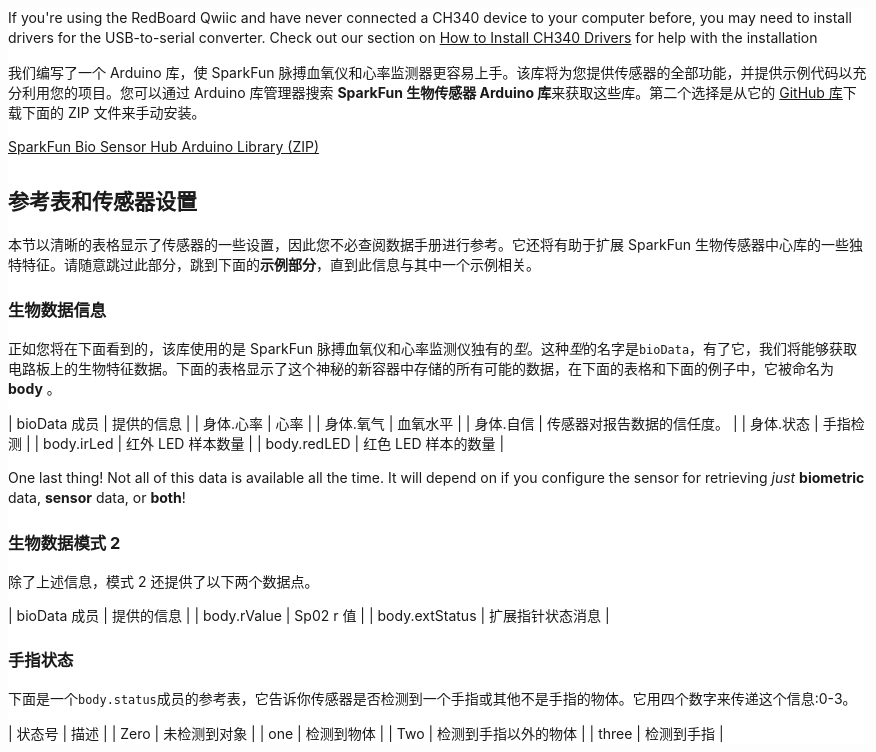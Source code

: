 If you're using the RedBoard Qwiic and have never connected a CH340 device to your computer before, you may need to install drivers for the USB-to-serial converter. Check out our section on [How to Install CH340 Drivers](https://www.sparkfun.com/ch340) for help with the installation

我们编写了一个 Arduino 库，使 SparkFun 脉搏血氧仪和心率监测器更容易上手。该库将为您提供传感器的全部功能，并提供示例代码以充分利用您的项目。您可以通过 Arduino 库管理器搜索 **SparkFun 生物传感器 Arduino 库**来获取这些库。第二个选择是从它的 [GitHub 库](https://github.com/sparkfun/SparkFun_Bio_Sensor_Hub_Library)下载下面的 ZIP 文件来手动安装。

[SparkFun Bio Sensor Hub Arduino Library (ZIP)](https://github.com/sparkfun/SparkFun_Bio_Sensor_Hub_Library/archive/master.zip)

## 参考表和传感器设置

本节以清晰的表格显示了传感器的一些设置，因此您不必查阅数据手册进行参考。它还将有助于扩展 SparkFun 生物传感器中心库的一些独特特征。请随意跳过此部分，跳到下面的**示例部分**，直到此信息与其中一个示例相关。

### 生物数据信息

正如您将在下面看到的，该库使用的是 SparkFun 脉搏血氧仪和心率监测仪独有的*型*。这种*型*的名字是`bioData`，有了它，我们将能够获取电路板上的生物特征数据。下面的表格显示了这个神秘的新容器中存储的所有可能的数据，在下面的表格和下面的例子中，它被命名为 **body** 。

| bioData 成员 | 提供的信息 |
| 身体.心率 | 心率 |
| 身体.氧气 | 血氧水平 |
| 身体.自信 | 传感器对报告数据的信任度。 |
| 身体.状态 | 手指检测 |
| body.irLed | 红外 LED 样本数量 |
| body.redLED | 红色 LED 样本的数量 |

One last thing! Not all of this data is available all the time. It will depend on if you configure the sensor for retrieving *just* **biometric** data, **sensor** data, or **both**!

### 生物数据模式 2

除了上述信息，模式 2 还提供了以下两个数据点。

| bioData 成员 | 提供的信息 |
| body.rValue | Sp02 r 值 |
| body.extStatus | 扩展指针状态消息 |

### 手指状态

下面是一个`body.status`成员的参考表，它告诉你传感器是否检测到一个手指或其他不是手指的物体。它用四个数字来传递这个信息:0-3。

| 状态号 | 描述 |
| Zero | 未检测到对象 |
| one | 检测到物体 |
| Two | 检测到手指以外的物体 |
| three | 检测到手指 |
